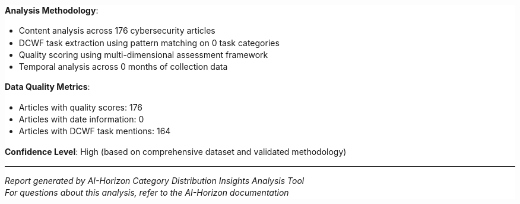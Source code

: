 **Analysis Methodology**: 
- Content analysis across 176 cybersecurity articles
- DCWF task extraction using pattern matching on 0 task categories
- Quality scoring using multi-dimensional assessment framework
- Temporal analysis across 0 months of collection data

**Data Quality Metrics**:
- Articles with quality scores: 176
- Articles with date information: 0
- Articles with DCWF task mentions: 164

**Confidence Level**: High (based on comprehensive dataset and validated methodology)

---

*Report generated by AI-Horizon Category Distribution Insights Analysis Tool*  
*For questions about this analysis, refer to the AI-Horizon documentation*
